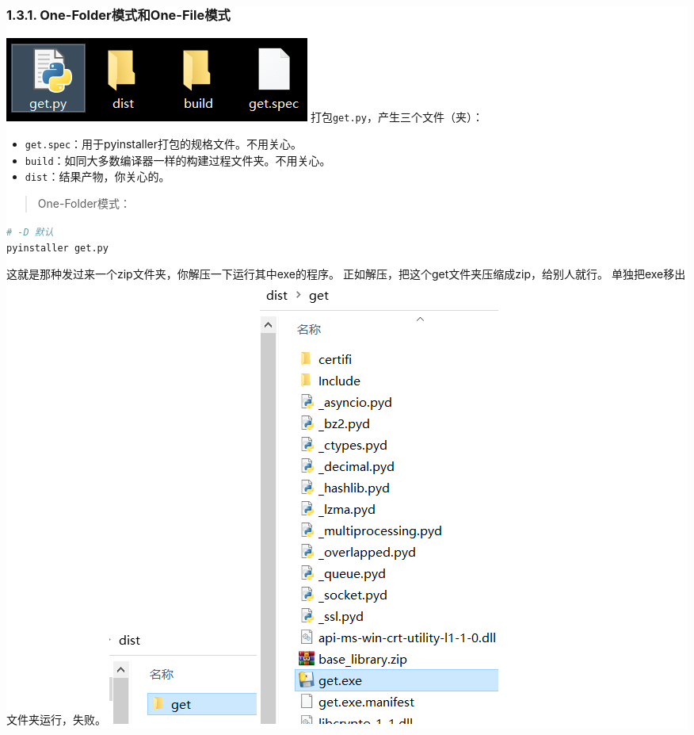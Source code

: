 
### 1.3.1. One-Folder模式和One-File模式
![16734395514818656.png](../../images/16734395514818656.png)
打包`get.py`，产生三个文件（夹）：
- `get.spec`：用于pyinstaller打包的规格文件。不用关心。
- `build`：如同大多数编译器一样的构建过程文件夹。不用关心。
- `dist`：结果产物，你关心的。

>One-Folder模式：
```python
# -D 默认
pyinstaller get.py
```
这就是那种发过来一个zip文件夹，你解压一下运行其中exe的程序。
正如解压，把这个get文件夹压缩成zip，给别人就行。
单独把exe移出文件夹运行，失败。
![16734395516736004.png](../../images/16734395516736004.png)
![16734395518977623.png](../../images/16734395518977623.png)

